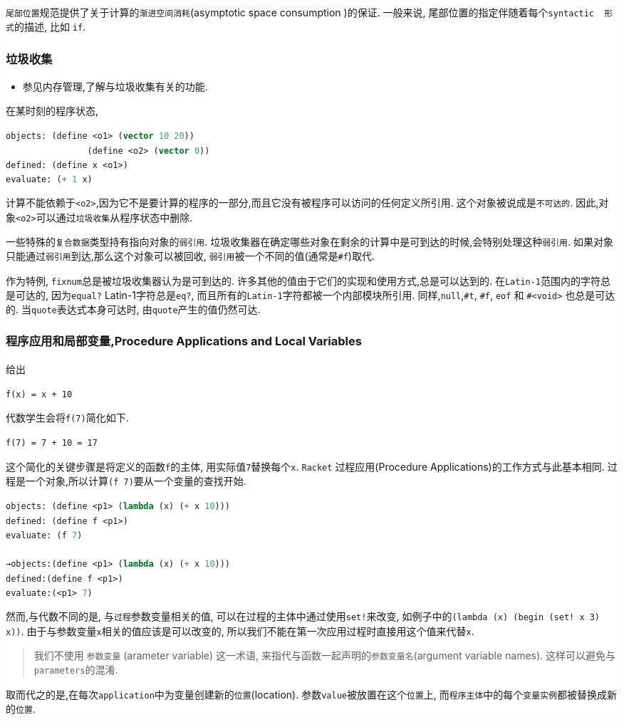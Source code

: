 `尾部位置`规范提供了关于计算的`渐进空间消耗`(asymptotic space consumption )的保证.
一般来说, 尾部位置的指定伴随着每个`syntactic  形式`的描述, 比如 `if`.

### 垃圾收集

+ 参见内存管理,了解与垃圾收集有关的功能.

在某时刻的程序状态,

```lisp
objects: (define <o1> (vector 10 20))
                (define <o2> (vector 0))
defined: (define x <o1>)
evaluate: (+ 1 x)
```

计算不能依赖于`<o2>`,因为它不是要计算的程序的一部分,而且它没有被程序可以访问的任何定义所引用.
这个对象被说成是`不可达的`. 因此,对象`<o2>`可以通过`垃圾收集`从程序状态中删除.

一些特殊的`复合数据`类型持有指向对象的`弱引用`.
垃圾收集器在确定哪些对象在剩余的计算中是可到达的时候,会特别处理这种`弱引用`.
如果对象只能通过`弱引用`到达,那么这个对象可以被回收, `弱引用`被一个不同的值(通常是`#f`)取代.

作为特例, `fixnum`总是被垃圾收集器认为是可到达的. 许多其他的值由于它们的实现和使用方式,总是可以达到的.
在`Latin-1`范围内的字符总是可达的, 因为`equal?` Latin-1字符总是`eq?`, 而且所有的`Latin-1`字符都被一个内部模块所引用.
同样,`null`,`#t`, `#f`, `eof` 和 `#<void>` 也总是可达的. 当`quote`表达式本身可达时, 由`quote`产生的值仍然可达.

### 程序应用和局部变量,Procedure Applications and Local Variables

给出

    f(x) = x + 10

代数学生会将`f(7)`简化如下.

    f(7) = 7 + 10 = 17

这个简化的关键步骤是将定义的函数`f`的主体, 用实际值`7`替换每个`x`.
`Racket` 过程应用(Procedure Applications)的工作方式与此基本相同.
过程是一个对象,所以计算`(f 7)`要从一个变量的查找开始.

```lisp
objects: (define <p1> (lambda (x) (+ x 10)))
defined: (define f <p1>)
evaluate: (f 7)

→objects:(define <p1> (lambda (x) (+ x 10)))
defined:(define f <p1>)
evaluate:(<p1> 7)
```

然而,与代数不同的是, 与`过程`参数变量相关的值, 可以在过程的主体中通过使用`set!`来改变, 如例子中的`(lambda (x) (begin (set! x 3) x))`.
由于与参数变量`x`相关的值应该是可以改变的, 所以我们不能在第一次应用过程时直接用这个值来代替`x`.

>我们不使用 `参数变量` (arameter variable) 这一术语, 来指代与函数一起声明的`参数变量名`(argument variable names).
>这样可以避免与`parameters`的混淆.

取而代之的是,在每次`application`中为变量创建新的`位置`(location).
参数`value`被放置在这个`位置`上, 而`程序主体`中的每个`变量实例`都被替换成新的`位置`.

